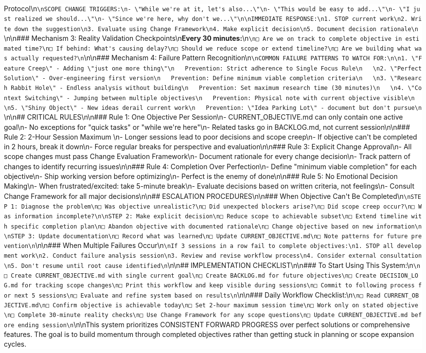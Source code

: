 Protocol\n```\nSCOPE CHANGE TRIGGERS:\n- \"While we're at it, let's also...\"\n- \"This would be easy to add...\"\n- \"I just realized we should...\"\n- \"Since we're here, why don't we...\"\n\nIMMEDIATE RESPONSE:\n1. STOP current work\n2. Write down the suggestion\n3. Evaluate using Change Framework\n4. Make explicit decision\n5. Document decision rationale\n```\n\n### Mechanism 3: Reality Validation Checkpoints\n**Every 30 minutes:**\n```\n□ Are we on track to complete objective in estimated time?\n□ If behind: What's causing delay?\n□ Should we reduce scope or extend timeline?\n□ Are we building what was actually requested?\n```\n\n### Mechanism 4: Failure Pattern Recognition\n```\nCOMMON FAILURE PATTERNS TO WATCH FOR:\n\n1. \"Feature Creep\" - Adding \"just one more thing\"\n   Prevention: Strict adherence to Single Focus Rule\n   \n2. \"Perfect Solution\" - Over-engineering first version\n   Prevention: Define minimum viable completion criteria\n   \n3. \"Research Rabbit Hole\" - Endless analysis without building\n   Prevention: Set maximum research time (30 minutes)\n   \n4. \"Context Switching\" - Jumping between multiple objectives\n   Prevention: Physical note with current objective visible\n   \n5. \"Shiny Object\" - New ideas derail current work\n   Prevention: \"Idea Parking Lot\" - document but don't pursue\n```\n\n## CRITICAL RULES\n\n### Rule 1: One Objective Per Session\n- CURRENT_OBJECTIVE.md can only contain one active goal\n- No exceptions for \"quick tasks\" or \"while we're here\"\n- Related tasks go in BACKLOG.md, not current session\n\n### Rule 2: 2-Hour Session Maximum  \n- Longer sessions lead to poor decisions and scope creep\n- If objective can't be completed in 2 hours, break it down\n- Force regular breaks for perspective and evaluation\n\n### Rule 3: Explicit Change Approval\n- All scope changes must pass Change Evaluation Framework\n- Document rationale for every change decision\n- Track pattern of changes to identify recurring issues\n\n### Rule 4: Completion Over Perfection\n- Define \"minimum viable completion\" for each objective\n- Ship working version before optimizing\n- Perfect is the enemy of done\n\n### Rule 5: No Emotional Decision Making\n- When frustrated/excited: take 5-minute break\n- Evaluate decisions based on written criteria, not feelings\n- Consult Change Framework for all major decisions\n\n## ESCALATION PROCEDURES\n\n### When Objective Can't Be Completed\n```\nSTEP 1: Diagnose the problem\n□ Was objective unrealistic?\n□ Did unexpected blockers arise?\n□ Did scope creep occur?\n□ Was information incomplete?\n\nSTEP 2: Make explicit decision\n□ Reduce scope to achievable subset\n□ Extend timeline with specific completion plan\n□ Abandon objective with documented rationale\n□ Change objective based on new information\n\nSTEP 3: Update documentation\n□ Record what was learned\n□ Update CURRENT_OBJECTIVE.md\n□ Note patterns for future prevention\n```\n\n### When Multiple Failures Occur\n```\nIf 3 sessions in a row fail to complete objectives:\n1. STOP all development work\n2. Conduct failure analysis session\n3. Review and revise workflow process\n4. Consider external consultation\n5. Don't resume until root cause identified\n```\n\n## IMPLEMENTATION CHECKLIST\n\n### To Start Using This
System:\n```\n□ Create CURRENT_OBJECTIVE.md with single current goal\n□ Create BACKLOG.md for future objectives\n□ Create DECISION_LOG.md for tracking scope changes\n□ Print this workflow and keep visible during sessions\n□ Commit to following process for next 5 sessions\n□ Evaluate and refine system based on results\n```\n\n### Daily Workflow Checklist:\n```\n□ Read CURRENT_OBJECTIVE.md\n□ Confirm objective is achievable today\n□ Set 2-hour maximum session time\n□ Work only on stated objective\n□ Complete 30-minute reality checks\n□ Use Change Framework for any scope questions\n□ Update CURRENT_OBJECTIVE.md before ending session\n```\n\nThis system prioritizes CONSISTENT FORWARD PROGRESS over perfect solutions or comprehensive features. The goal is to build momentum through completed objectives rather than getting stuck in planning or scope expansion cycles.